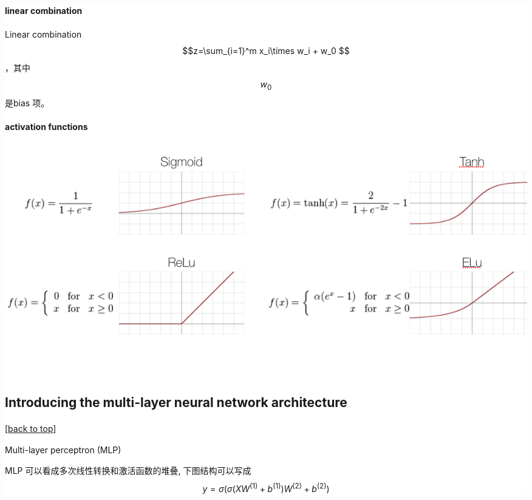 #### linear combination

Linear combination$$z=\sum_{i=1}^m x_i\times w_i + w_0 $$，其中$$w_0$$是bias 项。

#### activation functions

![](../figures/activations.jpg)

<br>
<br>

## Introducing the multi-layer neural network architecture

[[back to top](#sections)]

Multi-layer perceptron (MLP)

MLP 可以看成多次线性转换和激活函数的堆叠, 下图结构可以写成
$$y = \sigma({\sigma (XW^{(1)} + b^{(1)})}W^{(2)} + b^{(2)})$$
